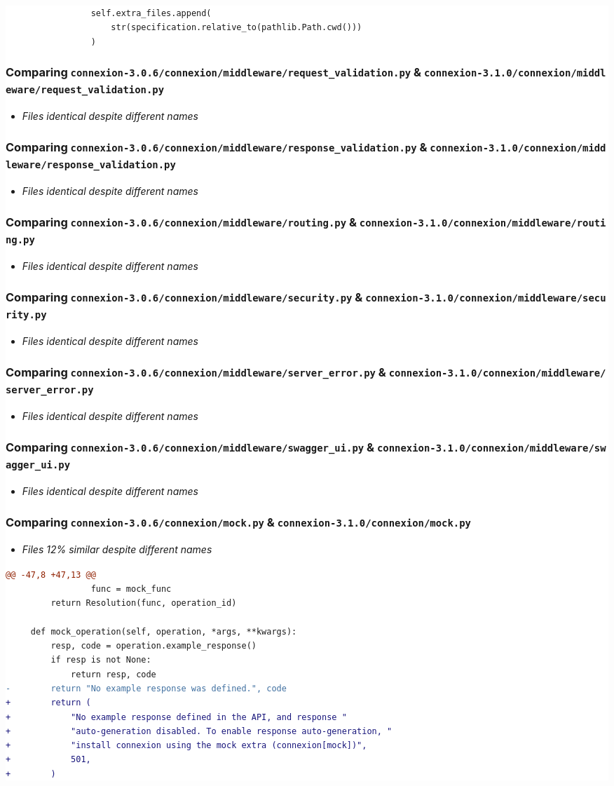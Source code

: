```diff
                 self.extra_files.append(
                     str(specification.relative_to(pathlib.Path.cwd()))
                 )
```

### Comparing `connexion-3.0.6/connexion/middleware/request_validation.py` & `connexion-3.1.0/connexion/middleware/request_validation.py`

 * *Files identical despite different names*

### Comparing `connexion-3.0.6/connexion/middleware/response_validation.py` & `connexion-3.1.0/connexion/middleware/response_validation.py`

 * *Files identical despite different names*

### Comparing `connexion-3.0.6/connexion/middleware/routing.py` & `connexion-3.1.0/connexion/middleware/routing.py`

 * *Files identical despite different names*

### Comparing `connexion-3.0.6/connexion/middleware/security.py` & `connexion-3.1.0/connexion/middleware/security.py`

 * *Files identical despite different names*

### Comparing `connexion-3.0.6/connexion/middleware/server_error.py` & `connexion-3.1.0/connexion/middleware/server_error.py`

 * *Files identical despite different names*

### Comparing `connexion-3.0.6/connexion/middleware/swagger_ui.py` & `connexion-3.1.0/connexion/middleware/swagger_ui.py`

 * *Files identical despite different names*

### Comparing `connexion-3.0.6/connexion/mock.py` & `connexion-3.1.0/connexion/mock.py`

 * *Files 12% similar despite different names*

```diff
@@ -47,8 +47,13 @@
                 func = mock_func
         return Resolution(func, operation_id)
 
     def mock_operation(self, operation, *args, **kwargs):
         resp, code = operation.example_response()
         if resp is not None:
             return resp, code
-        return "No example response was defined.", code
+        return (
+            "No example response defined in the API, and response "
+            "auto-generation disabled. To enable response auto-generation, "
+            "install connexion using the mock extra (connexion[mock])",
+            501,
+        )
```


 [Blog Zalando]: https://engineering.zalando.com/posts/2016/12/crafting-effective-microservices-in-python.html
 [API guidelines Zalando]: https://opensource.zalando.com/restful-api-guidelines/#api-first
 [Online swagger editor]: https://editor.swagger.io/
 [VS Code plugin]: https://marketplace.visualstudio.com/items?itemName=42Crunch.vscode-openapi
 [Pycharm plugin]: https://plugins.jetbrains.com/plugin/14837-openapi-swagger-editor
 [examples]: https://github.com/spec-first/connexion/blob/main/examples
 [Releases]: https://github.com/spec-first/connexion/releases
 [API guidelines Zalando]: https://opensource.zalando.com/restful-api-guidelines/#api-first
 [Online swagger editor]: https://editor.swagger.io/
 [VS Code plugin]: https://marketplace.visualstudio.com/items?itemName=42Crunch.vscode-openapi
 [Pycharm plugin]: https://plugins.jetbrains.com/plugin/14837-openapi-swagger-editor
 [examples]: https://github.com/spec-first/connexion/blob/main/examples
 [Releases]: https://github.com/spec-first/connexion/releases
 [Architecture]: https://github.com/spec-first/connexion/blob/main/docs/images/architecture.png